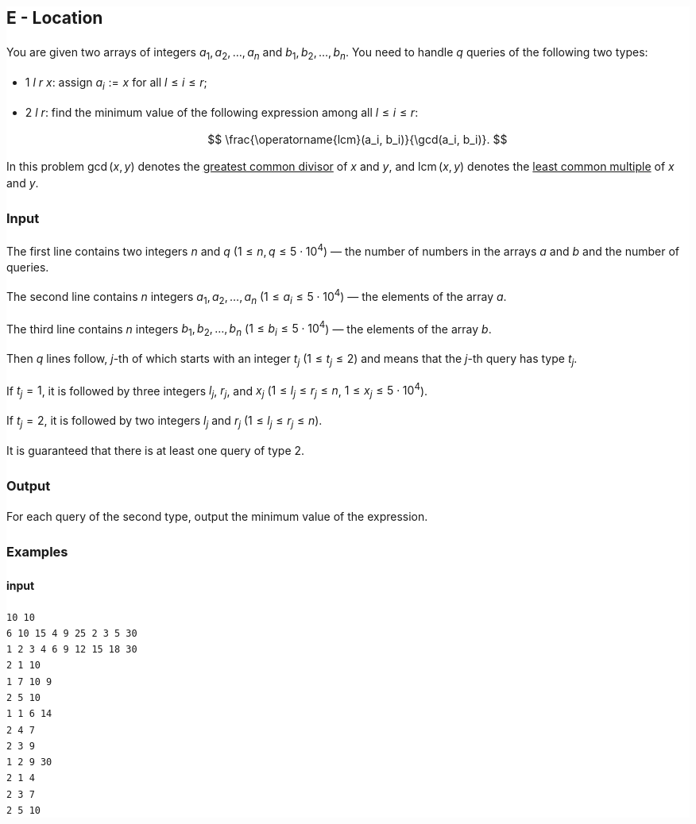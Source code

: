 ## E - Location

You are given two arrays of integers $a_1, a_2, \ldots, a_n$ and $b_1, b_2, \ldots, b_n$. You need to handle $q$ queries of the following two types:

- $1$ $l$ $r$ $x$: assign $a_i := x$ for all $l \leq i \leq r$;
- $2$ $l$ $r$: find the minimum value of the following expression among all $l \leq i \leq r$:

  $$
  \frac{\operatorname{lcm}(a_i, b_i)}{\gcd(a_i, b_i)}.
  $$

In this problem $\gcd(x, y)$ denotes the [greatest common divisor](https://en.wikipedia.org/wiki/Greatest_common_divisor) of $x$ and $y$, and $\operatorname{lcm}(x, y)$ denotes the [least common multiple](https://en.wikipedia.org/wiki/Least_common_multiple) of $x$ and $y$.

### Input

The first line contains two integers $n$ and $q$ ($1 \leq n, q \leq 5 \cdot 10^4$) — the number of numbers in the arrays $a$ and $b$ and the number of queries.

The second line contains $n$ integers $a_1, a_2, \ldots, a_n$ ($1 \leq a_i \leq 5 \cdot 10^4$) — the elements of the array $a$.

The third line contains $n$ integers $b_1, b_2, \ldots, b_n$ ($1 \leq b_i \leq 5 \cdot 10^4$) — the elements of the array $b$.

Then $q$ lines follow, $j$-th of which starts with an integer $t_j$ ($1 \leq t_j \leq 2$) and means that the $j$-th query has type $t_j$.

If $t_j = 1$, it is followed by three integers $l_j$, $r_j$, and $x_j$ ($1 \leq l_j \leq r_j \leq n$, $1 \leq x_j \leq 5 \cdot 10^4$).

If $t_j = 2$, it is followed by two integers $l_j$ and $r_j$ ($1 \leq l_j \leq r_j \leq n$).

It is guaranteed that there is at least one query of type $2$.

### Output

For each query of the second type, output the minimum value of the expression.

### Examples

#### input

```input1
10 10
6 10 15 4 9 25 2 3 5 30
1 2 3 4 6 9 12 15 18 30
2 1 10
1 7 10 9
2 5 10
1 1 6 14
2 4 7
2 3 9
1 2 9 30
2 1 4
2 3 7
2 5 10
```
